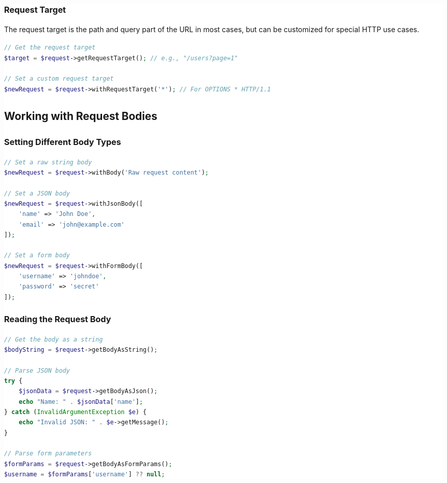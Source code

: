 ```php
```

### Request Target

The request target is the path and query part of the URL in most cases, but can be customized for special HTTP use cases.

```php
// Get the request target
$target = $request->getRequestTarget(); // e.g., "/users?page=1"

// Set a custom request target
$newRequest = $request->withRequestTarget('*'); // For OPTIONS * HTTP/1.1
```

## Working with Request Bodies

### Setting Different Body Types

```php
// Set a raw string body
$newRequest = $request->withBody('Raw request content');

// Set a JSON body
$newRequest = $request->withJsonBody([
    'name' => 'John Doe',
    'email' => 'john@example.com'
]);

// Set a form body
$newRequest = $request->withFormBody([
    'username' => 'johndoe',
    'password' => 'secret'
]);
```

### Reading the Request Body

```php
// Get the body as a string
$bodyString = $request->getBodyAsString();

// Parse JSON body
try {
    $jsonData = $request->getBodyAsJson();
    echo "Name: " . $jsonData['name'];
} catch (InvalidArgumentException $e) {
    echo "Invalid JSON: " . $e->getMessage();
}

// Parse form parameters
$formParams = $request->getBodyAsFormParams();
$username = $formParams['username'] ?? null;
```
